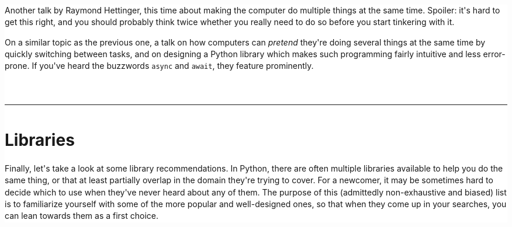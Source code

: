 


<iframe width="560" height="315"
  src="https://www.youtube-nocookie.com/embed/npw4s1QTmPg" frameborder="0"
  allow="accelerometer; autoplay; encrypted-media; gyroscope; picture-in-picture"
  allowfullscreen>
</iframe>






Another talk by Raymond Hettinger, this time about making the computer
do multiple things at the same time. Spoiler: it's hard to get this
right, and you should probably think twice whether you really need to do
so before you start tinkering with it.




<iframe width="560" height="315"
  src="https://www.youtube-nocookie.com/embed/9zinZmE3Ogk" frameborder="0"
  allow="accelerometer; autoplay; encrypted-media; gyroscope; picture-in-picture"
  allowfullscreen>
</iframe>






On a similar topic as the previous one, a talk on how computers can
*pretend* they're doing several things at the same time by quickly
switching between tasks, and on designing a Python library which makes
such programming fairly intuitive and less error-prone. If you've heard
the buzzwords `async` and `await`, they feature prominently.




<iframe width="560" height="315"
  src="https://www.youtube-nocookie.com/embed/oLkfnc_UMcE" frameborder="0"
  allow="accelerometer; autoplay; encrypted-media; gyroscope; picture-in-picture"
  allowfullscreen>
</iframe>




<hr style="margin-top: 4rem;">


# Libraries

Finally, let's take a look at some library recommendations. In Python,
there are often multiple libraries available to help you do the same
thing, or that at least partially overlap in the domain they're trying
to cover. For a newcomer, it may be sometimes hard to decide which to
use when they've never heard about any of them. The purpose of this
(admittedly non-exhaustive and biased) list is to familiarize yourself
with some of the more popular and well-designed ones, so that when they
come up in your searches, you can lean towards them as a first choice.
